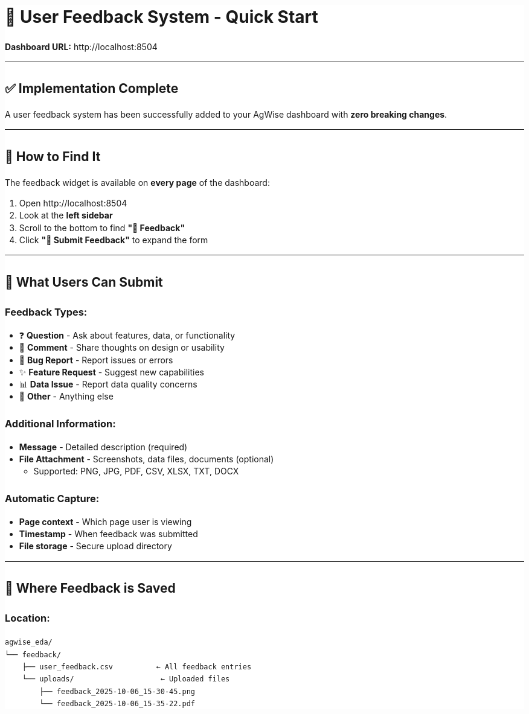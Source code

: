 # 💬 User Feedback System - Quick Start

**Dashboard URL:** http://localhost:8504

---

## ✅ Implementation Complete

A user feedback system has been successfully added to your AgWise dashboard with **zero breaking changes**.

---

## 📍 How to Find It

The feedback widget is available on **every page** of the dashboard:

1. Open http://localhost:8504
2. Look at the **left sidebar**
3. Scroll to the bottom to find **"💬 Feedback"**
4. Click **"📝 Submit Feedback"** to expand the form

---

## 🎯 What Users Can Submit

### Feedback Types:
- ❓ **Question** - Ask about features, data, or functionality
- 💭 **Comment** - Share thoughts on design or usability
- 🐛 **Bug Report** - Report issues or errors
- ✨ **Feature Request** - Suggest new capabilities
- 📊 **Data Issue** - Report data quality concerns
- 📝 **Other** - Anything else

### Additional Information:
- **Message** - Detailed description (required)
- **File Attachment** - Screenshots, data files, documents (optional)
  - Supported: PNG, JPG, PDF, CSV, XLSX, TXT, DOCX

### Automatic Capture:
- **Page context** - Which page user is viewing
- **Timestamp** - When feedback was submitted
- **File storage** - Secure upload directory

---

## 💾 Where Feedback is Saved

### Location:
```
agwise_eda/
└── feedback/
    ├── user_feedback.csv          ← All feedback entries
    └── uploads/                    ← Uploaded files
        ├── feedback_2025-10-06_15-30-45.png
        └── feedback_2025-10-06_15-35-22.pdf
```
